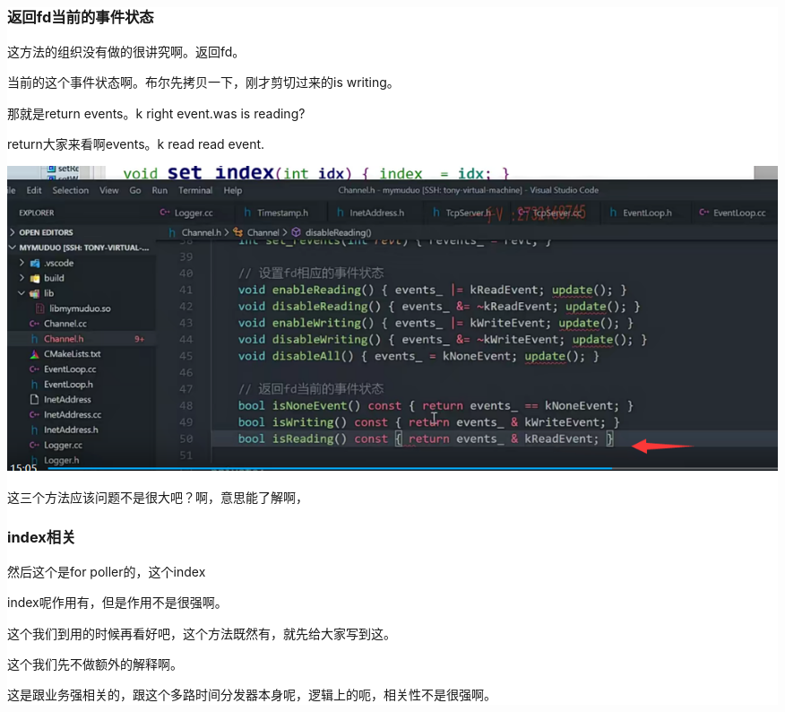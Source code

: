### 返回fd当前的事件状态

这方法的组织没有做的很讲究啊。返回fd。

当前的这个事件状态啊。布尔先拷贝一下，刚才剪切过来的is writing。

那就是return events。k right event.was is reading?

return大家来看啊events。k read read event.

![image-20230721170949050](image/image-20230721170949050.png)



这三个方法应该问题不是很大吧？啊，意思能了解啊，



### index相关

然后这个是for poller的，这个index 

index呢作用有，但是作用不是很强啊。

这个我们到用的时候再看好吧，这个方法既然有，就先给大家写到这。

这个我们先不做额外的解释啊。

这是跟业务强相关的，跟这个多路时间分发器本身呢，逻辑上的呃，相关性不是很强啊。
